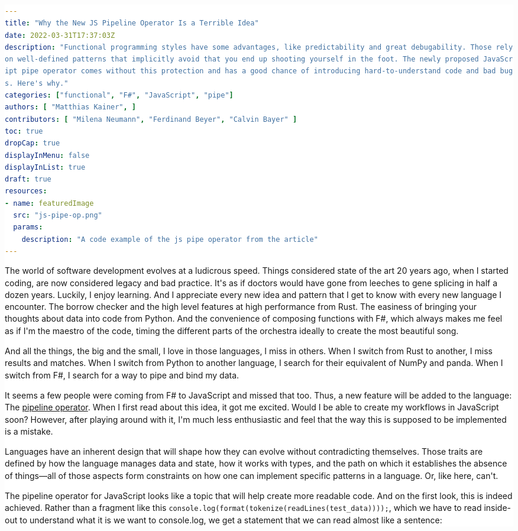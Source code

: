 ```yaml
---
title: "Why the New JS Pipeline Operator Is a Terrible Idea"
date: 2022-03-31T17:37:03Z
description: "Functional programming styles have some advantages, like predictability and great debugability. Those rely on well-defined patterns that implicitly avoid that you end up shooting yourself in the foot. The newly proposed JavaScript pipe operator comes without this protection and has a good chance of introducing hard-to-understand code and bad bugs. Here's why."
categories: ["functional", "F#", "JavaScript", "pipe"]
authors: [ "Matthias Kainer", ]
contributors: [ "Milena Neumann", "Ferdinand Beyer", "Calvin Bayer" ]
toc: true
dropCap: true
displayInMenu: false
displayInList: true
draft: true
resources:
- name: featuredImage
  src: "js-pipe-op.png"
  params:
    description: "A code example of the js pipe operator from the article"
---
```


The world of software development evolves at a ludicrous speed. Things considered state of the art 20 years ago, when I started coding, are now considered legacy and bad practice. It's as if doctors would have gone from leeches to gene splicing in half a dozen years. Luckily, I enjoy learning. And I appreciate every new idea and pattern that I get to know with every new language I encounter. The borrow checker and the high level features at high performance from Rust. The easiness of bringing your thoughts about data into code from Python. And the convenience of composing functions with F#, which always makes me feel as if I'm the maestro of the code, timing the different parts of the orchestra ideally to create the most beautiful song. 

And all the things, the big and the small, I love in those languages, I miss in others. When I switch from Rust to another, I miss results and matches. When I switch from Python to another language, I search for their equivalent of NumPy and panda. When I switch from F#, I search for a way to pipe and bind my data.

It seems a few people were coming from F# to JavaScript and missed that too. Thus, a new feature will be added to the language: The [pipeline operator](https://github.com/tc39/proposal-pipeline-operator). When I first read about this idea, it got me excited. Would I be able to create my workflows in JavaScript soon? However, after playing around with it, I'm much less enthusiastic and feel that the way this is supposed to be implemented is a mistake. 

Languages have an inherent design that will shape how they can evolve without contradicting themselves. Those traits are defined by how the language manages data and state, how it works with types, and the path on which it establishes the absence of things—all of those aspects form constraints on how one can implement specific patterns in a language. Or, like here, can't.

The pipeline operator for JavaScript looks like a topic that will help create more readable code. And on the first look, this is indeed achieved. Rather than a fragment like this `console.log(format(tokenize(readLines(test_data))));`, which we have to read inside-out to understand what it is we want to console.log, we get a statement that we can read almost like a sentence:
